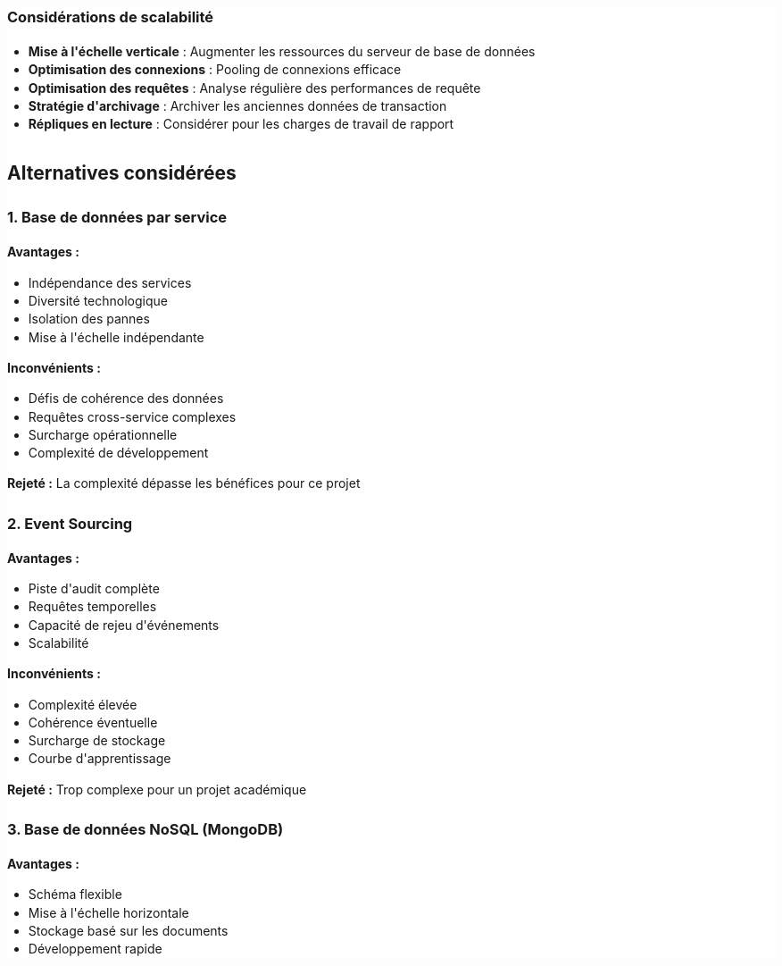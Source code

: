 ### Considérations de scalabilité

- **Mise à l'échelle verticale** : Augmenter les ressources du serveur de base de données
- **Optimisation des connexions** : Pooling de connexions efficace
- **Optimisation des requêtes** : Analyse régulière des performances de requête
- **Stratégie d'archivage** : Archiver les anciennes données de transaction
- **Répliques en lecture** : Considérer pour les charges de travail de rapport

## Alternatives considérées

### 1. Base de données par service

**Avantages :**

- Indépendance des services
- Diversité technologique
- Isolation des pannes
- Mise à l'échelle indépendante

**Inconvénients :**

- Défis de cohérence des données
- Requêtes cross-service complexes
- Surcharge opérationnelle
- Complexité de développement

**Rejeté :** La complexité dépasse les bénéfices pour ce projet

### 2. Event Sourcing

**Avantages :**

- Piste d'audit complète
- Requêtes temporelles
- Capacité de rejeu d'événements
- Scalabilité

**Inconvénients :**

- Complexité élevée
- Cohérence éventuelle
- Surcharge de stockage
- Courbe d'apprentissage

**Rejeté :** Trop complexe pour un projet académique

### 3. Base de données NoSQL (MongoDB)

**Avantages :**

- Schéma flexible
- Mise à l'échelle horizontale
- Stockage basé sur les documents
- Développement rapide
